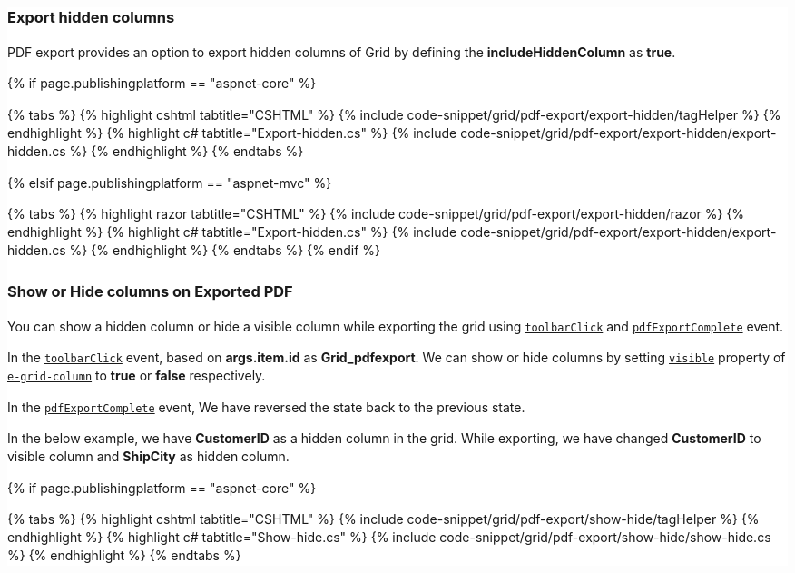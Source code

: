 

### Export hidden columns

PDF export provides an option to export hidden columns of Grid by defining the **includeHiddenColumn** as **true**.

{% if page.publishingplatform == "aspnet-core" %}

{% tabs %}
{% highlight cshtml tabtitle="CSHTML" %}
{% include code-snippet/grid/pdf-export/export-hidden/tagHelper %}
{% endhighlight %}
{% highlight c# tabtitle="Export-hidden.cs" %}
{% include code-snippet/grid/pdf-export/export-hidden/export-hidden.cs %}
{% endhighlight %}
{% endtabs %}

{% elsif page.publishingplatform == "aspnet-mvc" %}

{% tabs %}
{% highlight razor tabtitle="CSHTML" %}
{% include code-snippet/grid/pdf-export/export-hidden/razor %}
{% endhighlight %}
{% highlight c# tabtitle="Export-hidden.cs" %}
{% include code-snippet/grid/pdf-export/export-hidden/export-hidden.cs %}
{% endhighlight %}
{% endtabs %}
{% endif %}



### Show or Hide columns on Exported PDF

You can show a hidden column or hide a visible column while exporting the grid using [`toolbarClick`](https://help.syncfusion.com/cr/aspnetcore-js2/Syncfusion.EJ2.Grids.Grid.html#Syncfusion_EJ2_Grids_Grid_ToolbarClick) and [`pdfExportComplete`](https://help.syncfusion.com/cr/aspnetcore-js2/Syncfusion.EJ2.Grids.Grid.html#Syncfusion_EJ2_Grids_Grid_PdfExportComplete) event.

In the [`toolbarClick`](https://help.syncfusion.com/cr/aspnetcore-js2/Syncfusion.EJ2.Grids.Grid.html#Syncfusion_EJ2_Grids_Grid_ToolbarClick) event, based on **args.item.id** as **Grid_pdfexport**. We can show or hide columns by setting [`visible`](https://help.syncfusion.com/cr/aspnetcore-js2/Syncfusion.EJ2.Grids.GridColumn.html#Syncfusion_EJ2_Grids_GridColumn_Visible) property of [`e-grid-column`](https://help.syncfusion.com/cr/aspnetcore-js2/Syncfusion.EJ2.Grids.GridColumn.html) to **true** or **false** respectively.

In the [`pdfExportComplete`](https://help.syncfusion.com/cr/aspnetcore-js2/Syncfusion.EJ2.Grids.Grid.html#Syncfusion_EJ2_Grids_Grid_PdfExportComplete) event, We have reversed the state back to the previous state.

In the below example, we have **CustomerID** as a hidden column in the grid. While exporting, we have changed **CustomerID** to visible column and **ShipCity** as hidden column.

{% if page.publishingplatform == "aspnet-core" %}

{% tabs %}
{% highlight cshtml tabtitle="CSHTML" %}
{% include code-snippet/grid/pdf-export/show-hide/tagHelper %}
{% endhighlight %}
{% highlight c# tabtitle="Show-hide.cs" %}
{% include code-snippet/grid/pdf-export/show-hide/show-hide.cs %}
{% endhighlight %}
{% endtabs %}
